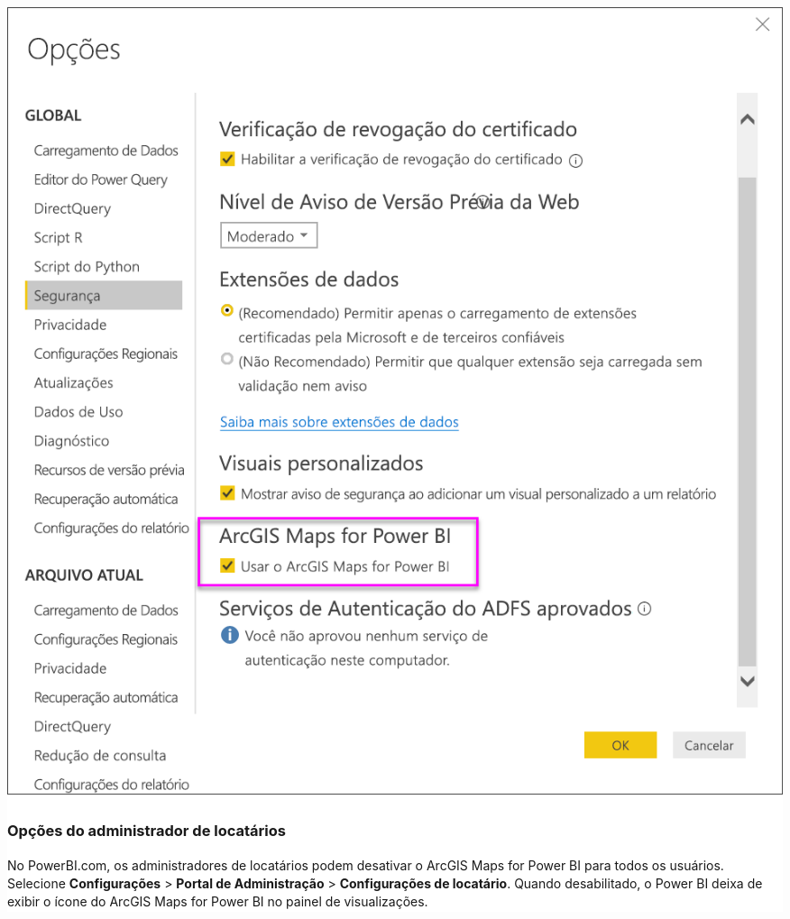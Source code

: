 ![exemplo de caixa de diálogo de segurança do desktop](media/power-bi-visualization-arcgis/power-bi-desktop-security-dialog2.png)

### <a name="tenant-admin-options"></a>Opções do administrador de locatários
No PowerBI.com, os administradores de locatários podem desativar o ArcGIS Maps for Power BI para todos os usuários. Selecione **Configurações** > **Portal de Administração** > **Configurações de locatário**. Quando desabilitado, o Power BI deixa de exibir o ícone do ArcGIS Maps for Power BI no painel de visualizações.
